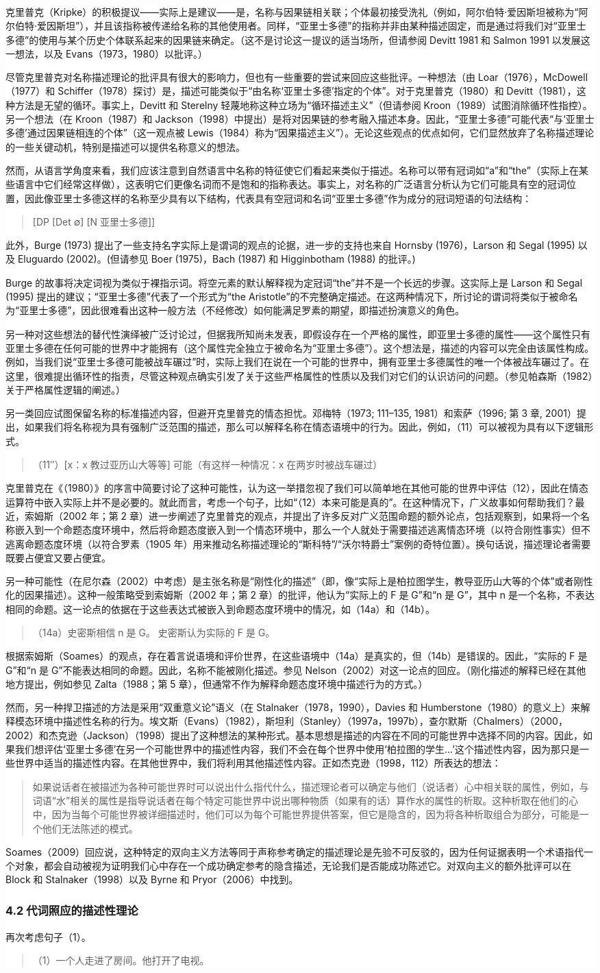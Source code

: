克里普克（Kripke）的积极提议——实际上是建议——是，名称与因果链相关联；个体最初接受洗礼（例如，阿尔伯特·爱因斯坦被称为“阿尔伯特·爱因斯坦”），并且该指称被传递给名称的其他使用者。同样，“亚里士多德”的指称并非由某种描述固定，而是通过将我们对“亚里士多德”的使用与某个历史个体联系起来的因果链来确定。（这不是讨论这一提议的适当场所，但请参阅 Devitt 1981 和 Salmon 1991 以发展这一想法，以及 Evans（1973，1980）以批评。）

尽管克里普克对名称描述理论的批评具有很大的影响力，但也有一些重要的尝试来回应这些批评。一种想法（由 Loar（1976），McDowell（1977）和 Schiffer（1978）探讨）是，描述可能类似于“由名称‘亚里士多德’指定的个体”。对于克里普克（1980）和 Devitt（1981），这种方法是无望的循环。事实上，Devitt 和 Sterelny 轻蔑地称这种立场为“循环描述主义”（但请参阅 Kroon（1989）试图消除循环性指控）。另一个想法（在 Kroon（1987）和 Jackson（1998）中提出）是将对因果链的参考融入描述本身。因此，“亚里士多德”可能代表“与‘亚里士多德’通过因果链相连的个体”（这一观点被 Lewis（1984）称为“因果描述主义”）。无论这些观点的优点如何，它们显然放弃了名称描述理论的一些关键动机，特别是描述可以提供名称意义的想法。

然而，从语言学角度来看，我们应该注意到自然语言中名称的特征使它们看起来类似于描述。名称可以带有冠词如“a”和“the”（实际上在某些语言中它们经常这样做），这表明它们更像名词而不是饱和的指称表达。事实上，对名称的广泛语言分析认为它们可能具有空的冠词位置，因此像亚里士多德这样的名称至少具有以下结构，代表具有空冠词和名词“亚里士多德”作为成分的冠词短语的句法结构：

> \[DP \[Det ∅] \[N 亚里士多德]]

此外，Burge (1973) 提出了一些支持名字实际上是谓词的观点的论据，进一步的支持也来自 Hornsby (1976)，Larson 和 Segal (1995) 以及 Eluguardo (2002)。(但请参见 Boer (1975)，Bach (1987) 和 Higginbotham (1988) 的批评。)

Burge 的故事将决定词视为类似于裸指示词。将空元素的默认解释视为定冠词“the”并不是一个长远的步骤。这实际上是 Larson 和 Segal (1995) 提出的建议；“亚里士多德”代表了一个形式为“the Aristotle”的不完整确定描述。在这两种情况下，所讨论的谓词将类似于被命名为“亚里士多德”，因此很难看出这种一般方法（不经修改）如何能满足罗素的期望，即描述扮演意义的角色。

另一种对这些想法的替代性演绎被广泛讨论过，但据我所知尚未发表，即假设存在一个严格的属性，即亚里士多德的属性——这个属性只有亚里士多德在任何可能的世界中才能拥有（这个属性完全独立于被命名为“亚里士多德”）。这个想法是，描述的内容可以完全由该属性构成。例如，当我们说“亚里士多德可能被战车碾过”时，实际上我们在说在一个可能的世界中，拥有亚里士多德属性的唯一个体被战车碾过了。在这里，很难提出循环性的指责，尽管这种观点确实引发了关于这些严格属性的性质以及我们对它们的认识访问的问题。（参见帕森斯（1982）关于严格属性逻辑的阐述。）

另一类回应试图保留名称的标准描述内容，但避开克里普克的情态担忧。邓梅特（1973; 111–135, 1981）和索萨（1996; 第 3 章, 2001）提出，如果我们将名称视为具有强制广泛范围的描述，那么可以解释名称在情态语境中的行为。因此，例如，（11）可以被视为具有以下逻辑形式。

> （11″）\[x：x 教过亚历山大等等] 可能（有这样一种情况：x 在两岁时被战车碾过）

克里普克在《（1980）》的序言中简要讨论了这种可能性，认为这一举措忽视了我们可以简单地在其他可能的世界中评估（12），因此在情态运算符中嵌入实际上并不是必要的。就此而言，考虑一个句子，比如“（12）本来可能是真的”。在这种情况下，广义故事如何帮助我们？最近，索姆斯（2002 年；第 2 章）进一步阐述了克里普克的观点，并提出了许多反对广义范围命题的额外论点，包括观察到，如果将一个名称嵌入到一个命题态度环境中，然后将命题态度嵌入到一个情态环境中，那么一个人就处于需要描述逃离情态环境（以符合刚性事实）但不逃离命题态度环境（以符合罗素（1905 年）用来推动名称描述理论的“斯科特”/“沃尔特爵士”案例的奇特位置）。换句话说，描述理论者需要既要占便宜又要占便宜。

另一种可能性（在尼尔森（2002）中考虑）是主张名称是“刚性化的描述”（即，像“实际上是柏拉图学生，教导亚历山大等的个体”或者刚性化的因果描述）。这种一般策略受到索姆斯（2002 年；第 2 章）的批评，他认为“实际上的 F 是 G”和“n 是 G”，其中 n 是一个名称，不表达相同的命题。这一论点的依据在于这些表达式被嵌入到命题态度环境中的情况，如（14a）和（14b）。

> （14a）史密斯相信 n 是 G。 史密斯认为实际的 F 是 G。

根据索姆斯（Soames）的观点，存在着言说语境和评价世界，在这些语境中（14a）是真实的，但（14b）是错误的。因此，“实际的 F 是 G”和“n 是 G”不能表达相同的命题。因此，名称不能被刚化描述。参见 Nelson（2002）对这一论点的回应。（刚化描述的解释已经在其他地方提出，例如参见 Zalta（1988；第 5 章），但通常不作为解释命题态度环境中描述行为的方式。）

然而，另一种捍卫描述的方法是采用“双重意义论”语义（在 Stalnaker（1978，1990），Davies 和 Humberstone（1980）的意义上）来解释模态环境中描述性名称的行为。埃文斯（Evans）（1982），斯坦利（Stanley）（1997a，1997b），查尔默斯（Chalmers）（2000，2002）和杰克逊（Jackson）（1998）提出了这种想法的某种形式。基本思想是描述的内容在不同的可能世界中选择不同的内容。因此，如果我们想评估‘亚里士多德’在另一个可能世界中的描述性内容，我们不会在每个世界中使用‘柏拉图的学生…’这个描述性内容，因为那只是一些世界中适当的描述性内容。在其他世界中，我们将利用其他描述性内容。正如杰克逊（1998，112）所表达的想法：

> 如果说话者在被描述为各种可能世界时可以说出什么指代什么，描述理论者可以确定与他们（说话者）心中相关联的属性，例如，与词语“水”相关的属性是指导说话者在每个特定可能世界中说出哪种物质（如果有的话）算作水的属性的析取。这种析取在他们的心中，因为当每个可能世界被详细描述时，他们可以为每个可能世界提供答案，但它是隐含的，因为将各种析取组合为部分，可能是一个他们无法陈述的模式。

Soames（2009）回应说，这种特定的双向主义方法等同于声称参考确定的描述理论是先验不可反驳的，因为任何证据表明一个术语指代一个对象，都会自动被视为证明我们心中存在一个成功确定参考的隐含描述，无论我们是否能成功陈述它。对双向主义的额外批评可以在 Block 和 Stalnaker（1998）以及 Byrne 和 Pryor（2006）中找到。

### 4.2 代词照应的描述性理论

再次考虑句子（1）。

> （1）一个人走进了房间。他打开了电视。
